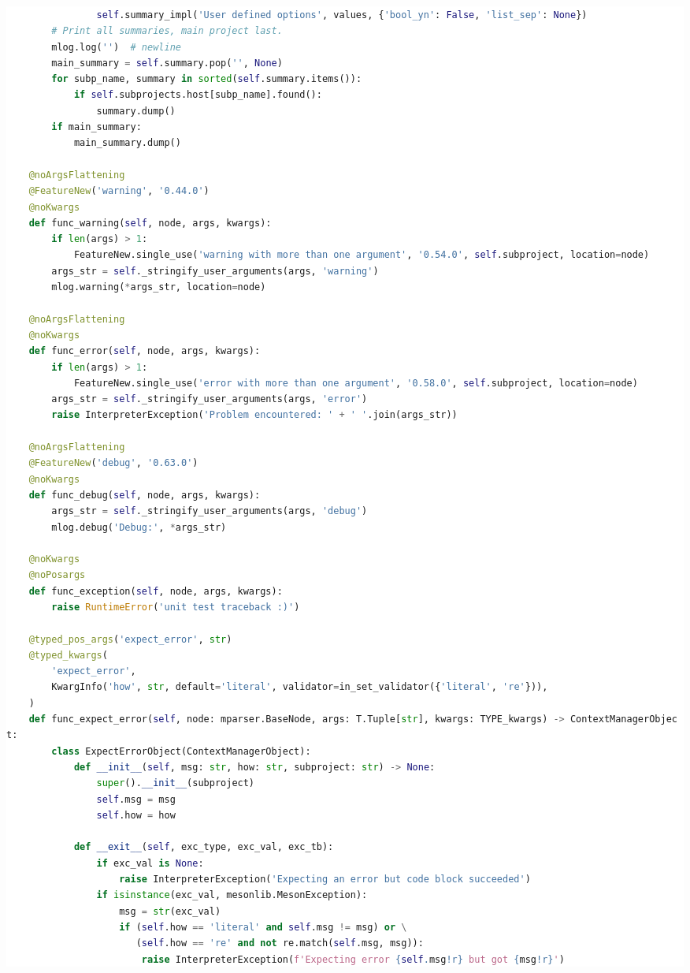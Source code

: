 ```python
                self.summary_impl('User defined options', values, {'bool_yn': False, 'list_sep': None})
        # Print all summaries, main project last.
        mlog.log('')  # newline
        main_summary = self.summary.pop('', None)
        for subp_name, summary in sorted(self.summary.items()):
            if self.subprojects.host[subp_name].found():
                summary.dump()
        if main_summary:
            main_summary.dump()

    @noArgsFlattening
    @FeatureNew('warning', '0.44.0')
    @noKwargs
    def func_warning(self, node, args, kwargs):
        if len(args) > 1:
            FeatureNew.single_use('warning with more than one argument', '0.54.0', self.subproject, location=node)
        args_str = self._stringify_user_arguments(args, 'warning')
        mlog.warning(*args_str, location=node)

    @noArgsFlattening
    @noKwargs
    def func_error(self, node, args, kwargs):
        if len(args) > 1:
            FeatureNew.single_use('error with more than one argument', '0.58.0', self.subproject, location=node)
        args_str = self._stringify_user_arguments(args, 'error')
        raise InterpreterException('Problem encountered: ' + ' '.join(args_str))

    @noArgsFlattening
    @FeatureNew('debug', '0.63.0')
    @noKwargs
    def func_debug(self, node, args, kwargs):
        args_str = self._stringify_user_arguments(args, 'debug')
        mlog.debug('Debug:', *args_str)

    @noKwargs
    @noPosargs
    def func_exception(self, node, args, kwargs):
        raise RuntimeError('unit test traceback :)')

    @typed_pos_args('expect_error', str)
    @typed_kwargs(
        'expect_error',
        KwargInfo('how', str, default='literal', validator=in_set_validator({'literal', 're'})),
    )
    def func_expect_error(self, node: mparser.BaseNode, args: T.Tuple[str], kwargs: TYPE_kwargs) -> ContextManagerObject:
        class ExpectErrorObject(ContextManagerObject):
            def __init__(self, msg: str, how: str, subproject: str) -> None:
                super().__init__(subproject)
                self.msg = msg
                self.how = how

            def __exit__(self, exc_type, exc_val, exc_tb):
                if exc_val is None:
                    raise InterpreterException('Expecting an error but code block succeeded')
                if isinstance(exc_val, mesonlib.MesonException):
                    msg = str(exc_val)
                    if (self.how == 'literal' and self.msg != msg) or \
                       (self.how == 're' and not re.match(self.msg, msg)):
                        raise InterpreterException(f'Expecting error {self.msg!r} but got {msg!r}')
```